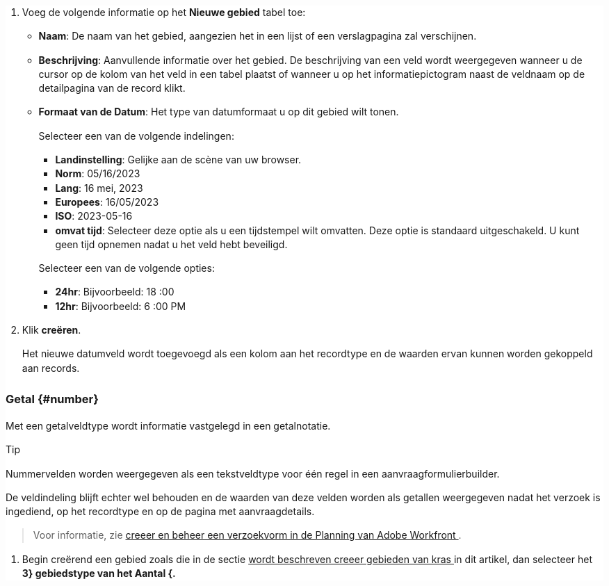
1. Voeg de volgende informatie op het **Nieuwe gebied** tabel toe:
   * **Naam**: De naam van het gebied, aangezien het in een lijst of een verslagpagina zal verschijnen. 
   * **Beschrijving**: Aanvullende informatie over het gebied. De beschrijving van een veld wordt weergegeven wanneer u de cursor op de kolom van het veld in een tabel plaatst of wanneer u op het informatiepictogram naast de veldnaam op de detailpagina van de record klikt.
   * **Formaat van de Datum**: Het type van datumformaat u op dit gebied wilt tonen. 

     Selecteer een van de volgende indelingen:
      * **Landinstelling**: Gelijke aan de scène van uw browser.
      * **Norm**: 05/16/2023
      * **Lang**: 16 mei, 2023
      * **Europees**: 16/05/2023
      * **ISO**: 2023-05-16
      * **omvat tijd**: Selecteer deze optie als u een tijdstempel wilt omvatten. Deze optie is standaard uitgeschakeld. U kunt geen tijd opnemen nadat u het veld hebt beveiligd.

     Selecteer een van de volgende opties:

      * **24hr**: Bijvoorbeeld: 18 :00
      * **12hr**: Bijvoorbeeld: 6 :00 PM

1. Klik **creëren**.

   Het nieuwe datumveld wordt toegevoegd als een kolom aan het recordtype en de waarden ervan kunnen worden gekoppeld aan records.

### Getal {#number}

Met een getalveldtype wordt informatie vastgelegd in een getalnotatie.

>[!TIP]
>
>Nummervelden worden weergegeven als een tekstveldtype voor één regel in een aanvraagformulierbuilder.
>
>De veldindeling blijft echter wel behouden en de waarden van deze velden worden als getallen weergegeven nadat het verzoek is ingediend, op het recordtype en op de pagina met aanvraagdetails.
>>Voor informatie, zie [ creeer en beheer een verzoekvorm in de Planning van Adobe Workfront ](/help/quicksilver/planning/requests/create-request-form.md).


1. Begin creërend een gebied zoals die in de sectie [ wordt beschreven creeer gebieden van kras ](#create-fields-from-scratch) in dit artikel, dan selecteer het **3} gebiedstype van het Aantal {.**
